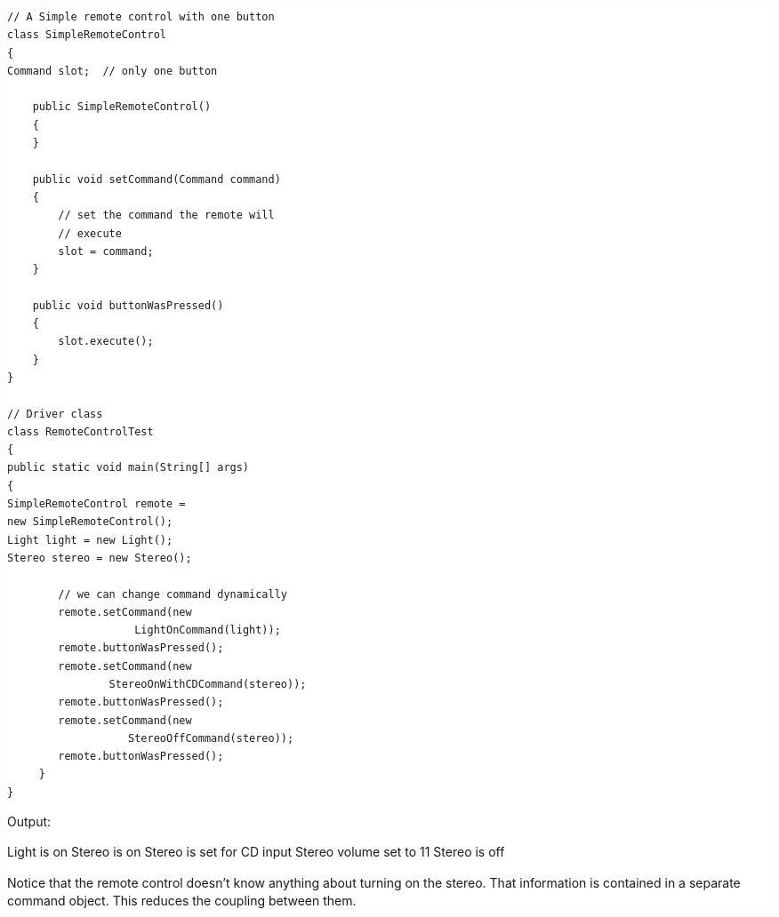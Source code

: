 
    // A Simple remote control with one button
    class SimpleRemoteControl
    {
    Command slot;  // only one button
    
        public SimpleRemoteControl()
        {
        }
     
        public void setCommand(Command command)
        {
            // set the command the remote will
            // execute
            slot = command;
        }
     
        public void buttonWasPressed()
        {
            slot.execute();
        }
    }

    // Driver class
    class RemoteControlTest
    {
    public static void main(String[] args)
    {
    SimpleRemoteControl remote =
    new SimpleRemoteControl();
    Light light = new Light();
    Stereo stereo = new Stereo();
    
            // we can change command dynamically
            remote.setCommand(new
                        LightOnCommand(light));
            remote.buttonWasPressed();
            remote.setCommand(new
                    StereoOnWithCDCommand(stereo));
            remote.buttonWasPressed();
            remote.setCommand(new
                       StereoOffCommand(stereo));
            remote.buttonWasPressed();
         }
    }
Output:

Light is on
Stereo is on
Stereo is set for CD input
Stereo volume set to 11
Stereo is off

Notice that the remote control doesn’t know anything about turning on the stereo. 
That information is contained in a separate command object. 
This reduces the coupling between them.
